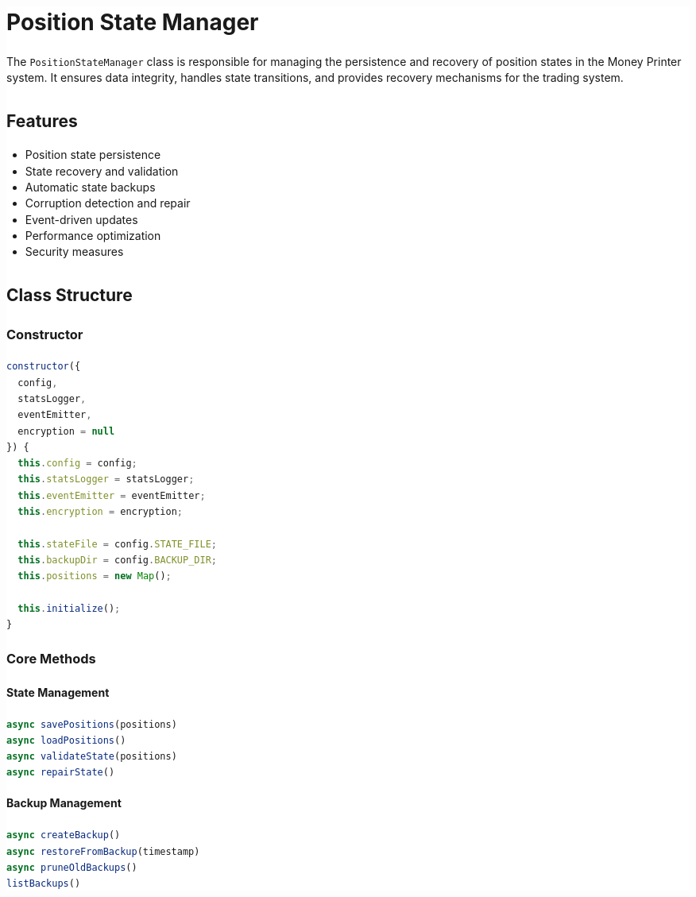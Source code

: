 # Position State Manager

The `PositionStateManager` class is responsible for managing the persistence and recovery of position states in the Money Printer system. It ensures data integrity, handles state transitions, and provides recovery mechanisms for the trading system.

## Features

- Position state persistence
- State recovery and validation
- Automatic state backups
- Corruption detection and repair
- Event-driven updates
- Performance optimization
- Security measures

## Class Structure

### Constructor
```javascript
constructor({
  config,
  statsLogger,
  eventEmitter,
  encryption = null
}) {
  this.config = config;
  this.statsLogger = statsLogger;
  this.eventEmitter = eventEmitter;
  this.encryption = encryption;
  
  this.stateFile = config.STATE_FILE;
  this.backupDir = config.BACKUP_DIR;
  this.positions = new Map();
  
  this.initialize();
}
```

### Core Methods

#### State Management
```javascript
async savePositions(positions)
async loadPositions()
async validateState(positions)
async repairState()
```

#### Backup Management
```javascript
async createBackup()
async restoreFromBackup(timestamp)
async pruneOldBackups()
listBackups()
```
